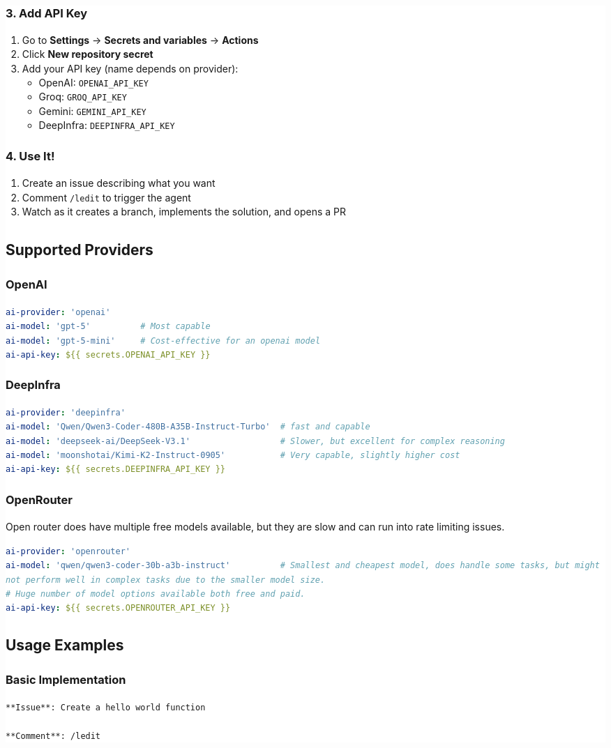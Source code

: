 ### 3. Add API Key

1. Go to **Settings** → **Secrets and variables** → **Actions**
2. Click **New repository secret**
3. Add your API key (name depends on provider):
   - OpenAI: `OPENAI_API_KEY`
   - Groq: `GROQ_API_KEY`
   - Gemini: `GEMINI_API_KEY`
   - DeepInfra: `DEEPINFRA_API_KEY`

### 4. Use It!

1. Create an issue describing what you want
2. Comment `/ledit` to trigger the agent
3. Watch as it creates a branch, implements the solution, and opens a PR

## Supported Providers

### OpenAI
```yaml
ai-provider: 'openai'
ai-model: 'gpt-5'          # Most capable
ai-model: 'gpt-5-mini'     # Cost-effective for an openai model
ai-api-key: ${{ secrets.OPENAI_API_KEY }}
```

### DeepInfra
```yaml
ai-provider: 'deepinfra'
ai-model: 'Qwen/Qwen3-Coder-480B-A35B-Instruct-Turbo'  # fast and capable
ai-model: 'deepseek-ai/DeepSeek-V3.1'                  # Slower, but excellent for complex reasoning
ai-model: 'moonshotai/Kimi-K2-Instruct-0905'           # Very capable, slightly higher cost
ai-api-key: ${{ secrets.DEEPINFRA_API_KEY }}
```


### OpenRouter
Open router does have multiple free models available, but they are slow and can run into rate limiting issues.
```yaml
ai-provider: 'openrouter'
ai-model: 'qwen/qwen3-coder-30b-a3b-instruct'          # Smallest and cheapest model, does handle some tasks, but might not perform well in complex tasks due to the smaller model size.
# Huge number of model options available both free and paid.
ai-api-key: ${{ secrets.OPENROUTER_API_KEY }}
```


## Usage Examples

### Basic Implementation
```markdown
**Issue**: Create a hello world function

**Comment**: /ledit
```

